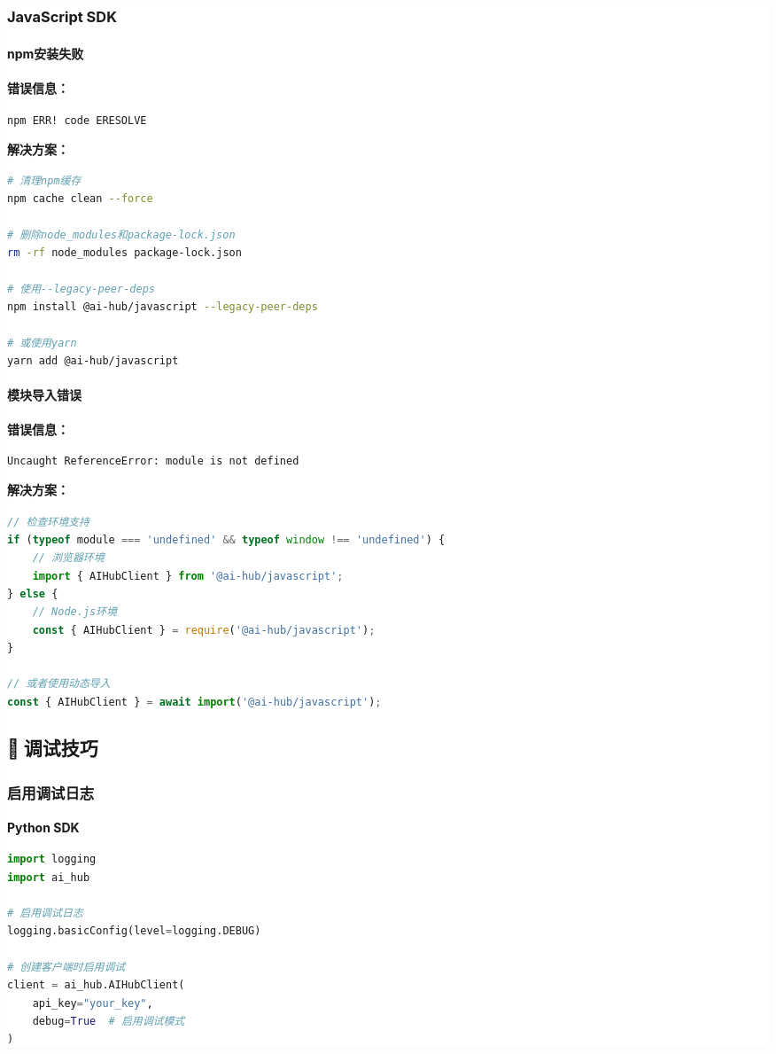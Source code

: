### JavaScript SDK

#### npm安装失败

**错误信息：**
```
npm ERR! code ERESOLVE
```

**解决方案：**
```bash
# 清理npm缓存
npm cache clean --force

# 删除node_modules和package-lock.json
rm -rf node_modules package-lock.json

# 使用--legacy-peer-deps
npm install @ai-hub/javascript --legacy-peer-deps

# 或使用yarn
yarn add @ai-hub/javascript
```

#### 模块导入错误

**错误信息：**
```
Uncaught ReferenceError: module is not defined
```

**解决方案：**
```javascript
// 检查环境支持
if (typeof module === 'undefined' && typeof window !== 'undefined') {
    // 浏览器环境
    import { AIHubClient } from '@ai-hub/javascript';
} else {
    // Node.js环境
    const { AIHubClient } = require('@ai-hub/javascript');
}

// 或者使用动态导入
const { AIHubClient } = await import('@ai-hub/javascript');
```

## 🔧 调试技巧

### 启用调试日志

**Python SDK**
```python
import logging
import ai_hub

# 启用调试日志
logging.basicConfig(level=logging.DEBUG)

# 创建客户端时启用调试
client = ai_hub.AIHubClient(
    api_key="your_key",
    debug=True  # 启用调试模式
)
```
